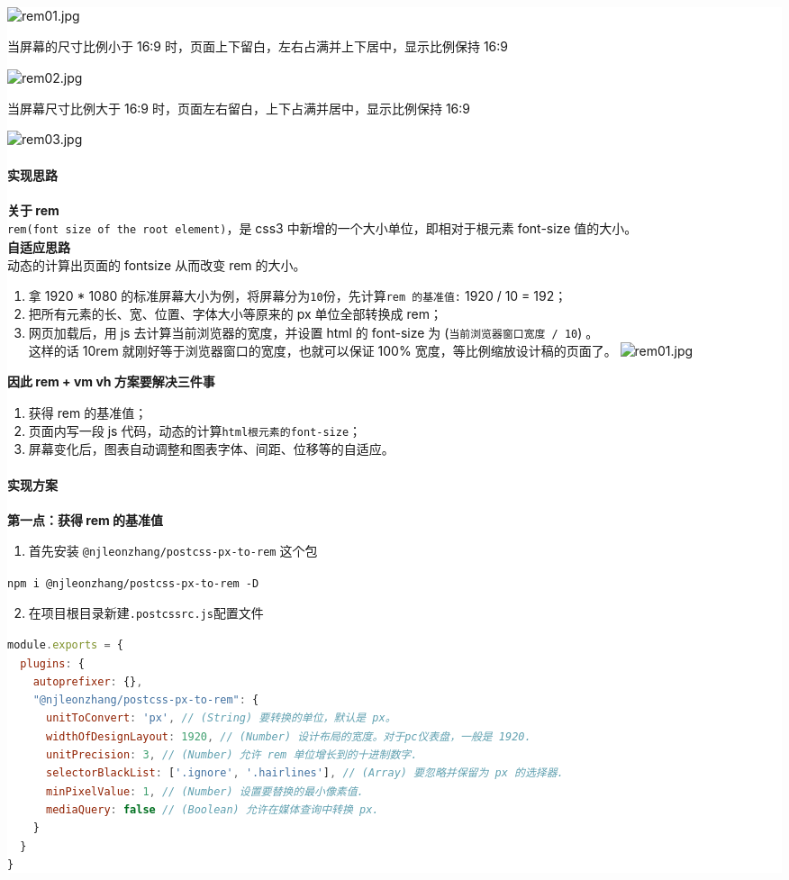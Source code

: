 ![rem01.jpg](https://p3-juejin.byteimg.com/tos-cn-i-k3u1fbpfcp/591f96cb9a2a44379892e9a91842c8eb~tplv-k3u1fbpfcp-zoom-in-crop-mark:4536:0:0:0.image?)

当屏幕的尺寸比例小于 16:9 时，页面上下留白，左右占满并上下居中，显示比例保持 16:9

![rem02.jpg](https://p1-juejin.byteimg.com/tos-cn-i-k3u1fbpfcp/403500447e734a44be43af9da0809428~tplv-k3u1fbpfcp-zoom-in-crop-mark:4536:0:0:0.image?)

当屏幕尺寸比例大于 16:9 时，页面左右留白，上下占满并居中，显示比例保持 16:9

![rem03.jpg](https://p3-juejin.byteimg.com/tos-cn-i-k3u1fbpfcp/11f4908f68fb49ada3597d3d07161a32~tplv-k3u1fbpfcp-zoom-in-crop-mark:4536:0:0:0.image?)

#### 实现思路

**关于 rem**  
`rem(font size of the root element)`，是 css3 中新增的一个大小单位，即相对于根元素 font-size 值的大小。  
**自适应思路**  
动态的计算出页面的 fontsize 从而改变 rem 的大小。

1. 拿 1920 \* 1080 的标准屏幕大小为例，将屏幕分为`10`份，先计算`rem 的基准值:` 1920 / 10 = 192；
2. 把所有元素的长、宽、位置、字体大小等原来的 px 单位全部转换成 rem；
3. 网页加载后，用 js 去计算当前浏览器的宽度，并设置 html 的 font-size 为 (`当前浏览器窗口宽度 / 10`) 。  
    这样的话 10rem 就刚好等于浏览器窗口的宽度，也就可以保证 100% 宽度，等比例缩放设计稿的页面了。 ![rem01.jpg](https://p3-juejin.byteimg.com/tos-cn-i-k3u1fbpfcp/591f96cb9a2a44379892e9a91842c8eb~tplv-k3u1fbpfcp-zoom-in-crop-mark:4536:0:0:0.image?)

**因此 rem + vm vh 方案要解决三件事**

1. 获得 rem 的基准值；
2. 页面内写一段 js 代码，动态的计算`html根元素的font-size`；
3. 屏幕变化后，图表自动调整和图表字体、间距、位移等的自适应。

#### 实现方案

**第一点：获得 rem 的基准值**

1. 首先安装 `@njleonzhang/postcss-px-to-rem` 这个包

```
npm i @njleonzhang/postcss-px-to-rem -D

```

2. 在项目根目录新建`.postcssrc.js`配置文件

```js
module.exports = {
  plugins: {
    autoprefixer: {},
    "@njleonzhang/postcss-px-to-rem": {
      unitToConvert: 'px', // (String) 要转换的单位，默认是 px。
      widthOfDesignLayout: 1920, // (Number) 设计布局的宽度。对于pc仪表盘，一般是 1920.
      unitPrecision: 3, // (Number) 允许 rem 单位增长到的十进制数字.
      selectorBlackList: ['.ignore', '.hairlines'], // (Array) 要忽略并保留为 px 的选择器.
      minPixelValue: 1, // (Number) 设置要替换的最小像素值.
      mediaQuery: false // (Boolean) 允许在媒体查询中转换 px.
    }
  }
}

```
